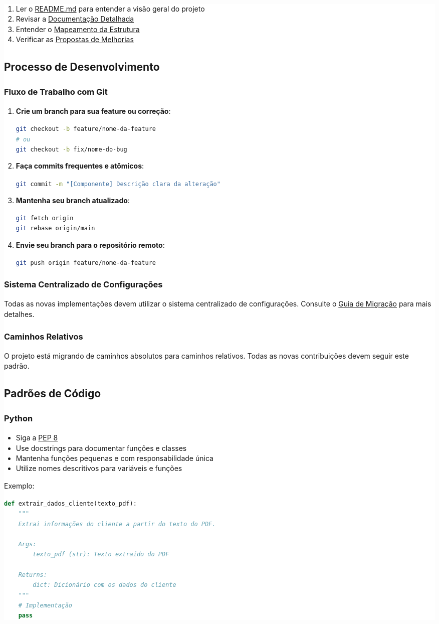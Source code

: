 1. Ler o [README.md](README.md) para entender a visão geral do projeto
2. Revisar a [Documentação Detalhada](docs/documentacao_detalhada.md)
3. Entender o [Mapeamento da Estrutura](docs/mapeamento_estrutura.md)
4. Verificar as [Propostas de Melhorias](docs/propostas_melhorias.md)

## Processo de Desenvolvimento

### Fluxo de Trabalho com Git

1. **Crie um branch para sua feature ou correção**:
   ```bash
   git checkout -b feature/nome-da-feature
   # ou
   git checkout -b fix/nome-do-bug
   ```

2. **Faça commits frequentes e atômicos**:
   ```bash
   git commit -m "[Componente] Descrição clara da alteração"
   ```

3. **Mantenha seu branch atualizado**:
   ```bash
   git fetch origin
   git rebase origin/main
   ```

4. **Envie seu branch para o repositório remoto**:
   ```bash
   git push origin feature/nome-da-feature
   ```

### Sistema Centralizado de Configurações

Todas as novas implementações devem utilizar o sistema centralizado de configurações. Consulte o [Guia de Migração](docs/migracao_configuracoes.md) para mais detalhes.

### Caminhos Relativos

O projeto está migrando de caminhos absolutos para caminhos relativos. Todas as novas contribuições devem seguir este padrão.

## Padrões de Código

### Python

- Siga a [PEP 8](https://www.python.org/dev/peps/pep-0008/)
- Use docstrings para documentar funções e classes
- Mantenha funções pequenas e com responsabilidade única
- Utilize nomes descritivos para variáveis e funções

Exemplo:
```python
def extrair_dados_cliente(texto_pdf):
    """
    Extrai informações do cliente a partir do texto do PDF.
    
    Args:
        texto_pdf (str): Texto extraído do PDF
        
    Returns:
        dict: Dicionário com os dados do cliente
    """
    # Implementação
    pass
```
